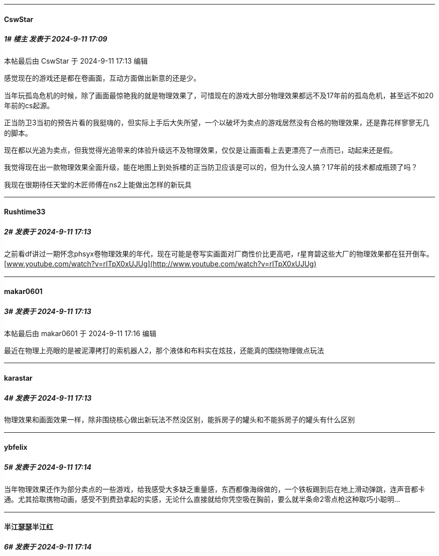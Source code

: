 ﻿
*****

####  CswStar  
##### 1#       楼主       发表于 2024-9-11 17:09

 本帖最后由 CswStar 于 2024-9-11 17:13 编辑 

感觉现在的游戏还是都在卷画面，互动方面做出新意的还是少。

当年玩孤岛危机的时候，除了画面最惊艳我的就是物理效果了，可惜现在的游戏大部分物理效果都远不及17年前的孤岛危机，甚至远不如20年前的cs起源。

正当防卫3当初的预告片看的我挺嗨的，但实际上手后大失所望，一个以破坏为卖点的游戏居然没有合格的物理效果，还是靠花样寥寥无几的脚本。

现在都以光追为卖点，但我觉得光追带来的体验升级远不及物理效果，仅仅是让画面看上去更漂亮了一点而已，动起来还是假。

我觉得现在出一款物理效果全面升级，能在地图上到处拆楼的正当防卫应该是可以的，但为什么没人搞？17年前的技术都成瓶颈了吗？

我现在很期待任天堂的木匠师傅在ns2上能做出怎样的新玩具

*****

####  Rushtime33  
##### 2#       发表于 2024-9-11 17:13

之前看df讲过一期怀念phsyx卷物理效果的年代，现在可能是卷写实画面对厂商性价比更高吧，r星育碧这些大厂的物理效果都在狂开倒车。
[www.youtube.com/watch?v=rITpX0xUJUg](http://www.youtube.com/watch?v=rITpX0xUJUg)

*****

####  makar0601  
##### 3#       发表于 2024-9-11 17:13

 本帖最后由 makar0601 于 2024-9-11 17:16 编辑 

最近在物理上亮眼的是被泥潭拷打的索机器人2，那个液体和布料实在炫技，还能真的围绕物理做点玩法

*****

####  karastar  
##### 4#       发表于 2024-9-11 17:13

物理效果和画面效果一样，除非围绕核心做出新玩法不然没区别，能拆房子的罐头和不能拆房子的罐头有什么区别

*****

####  ybfelix  
##### 5#       发表于 2024-9-11 17:14

当年物理效果还作为部分卖点的一些游戏，给我感受大多缺乏重量感，东西都像海绵做的，一个铁板踢到后在地上滑动弹跳，连声音都卡通。尤其拾取携物动画，感受不到费劲拿起的实感，无论什么直接就给你凭空吸在胸前，要么就半条命2零点枪这种取巧小聪明…

*****

####  半江瑟瑟半江红  
##### 6#       发表于 2024-9-11 17:14
